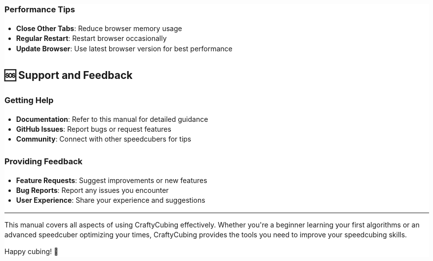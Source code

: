 ### Performance Tips
- **Close Other Tabs**: Reduce browser memory usage
- **Regular Restart**: Restart browser occasionally
- **Update Browser**: Use latest browser version for best performance

## 🆘 Support and Feedback

### Getting Help
- **Documentation**: Refer to this manual for detailed guidance
- **GitHub Issues**: Report bugs or request features
- **Community**: Connect with other speedcubers for tips

### Providing Feedback
- **Feature Requests**: Suggest improvements or new features
- **Bug Reports**: Report any issues you encounter
- **User Experience**: Share your experience and suggestions

---

This manual covers all aspects of using CraftyCubing effectively. Whether you're a beginner learning your first algorithms or an advanced speedcuber optimizing your times, CraftyCubing provides the tools you need to improve your speedcubing skills.

Happy cubing! 🧩
